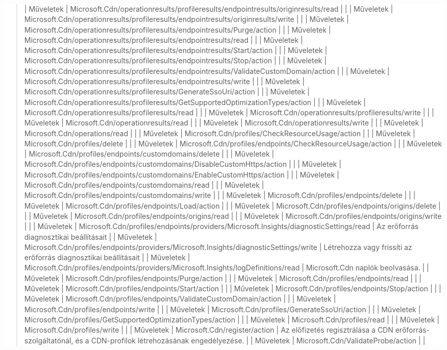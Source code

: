 > | Műveletek | Microsoft.Cdn/operationresults/profileresults/endpointresults/originresults/read |  |
> | Műveletek | Microsoft.Cdn/operationresults/profileresults/endpointresults/originresults/write |  |
> | Műveletek | Microsoft.Cdn/operationresults/profileresults/endpointresults/Purge/action |  |
> | Műveletek | Microsoft.Cdn/operationresults/profileresults/endpointresults/read |  |
> | Műveletek | Microsoft.Cdn/operationresults/profileresults/endpointresults/Start/action |  |
> | Műveletek | Microsoft.Cdn/operationresults/profileresults/endpointresults/Stop/action |  |
> | Műveletek | Microsoft.Cdn/operationresults/profileresults/endpointresults/ValidateCustomDomain/action |  |
> | Műveletek | Microsoft.Cdn/operationresults/profileresults/endpointresults/write |  |
> | Műveletek | Microsoft.Cdn/operationresults/profileresults/GenerateSsoUri/action |  |
> | Műveletek | Microsoft.Cdn/operationresults/profileresults/GetSupportedOptimizationTypes/action |  |
> | Műveletek | Microsoft.Cdn/operationresults/profileresults/read |  |
> | Műveletek | Microsoft.Cdn/operationresults/profileresults/write |  |
> | Műveletek | Microsoft.Cdn/operationresults/read |  |
> | Műveletek | Microsoft.Cdn/operationresults/write |  |
> | Műveletek | Microsoft.Cdn/operations/read |  |
> | Műveletek | Microsoft.Cdn/profiles/CheckResourceUsage/action |  |
> | Műveletek | Microsoft.Cdn/profiles/delete |  |
> | Műveletek | Microsoft.Cdn/profiles/endpoints/CheckResourceUsage/action |  |
> | Műveletek | Microsoft.Cdn/profiles/endpoints/customdomains/delete |  |
> | Műveletek | Microsoft.Cdn/profiles/endpoints/customdomains/DisableCustomHttps/action |  |
> | Műveletek | Microsoft.Cdn/profiles/endpoints/customdomains/EnableCustomHttps/action |  |
> | Műveletek | Microsoft.Cdn/profiles/endpoints/customdomains/read |  |
> | Műveletek | Microsoft.Cdn/profiles/endpoints/customdomains/write |  |
> | Műveletek | Microsoft.Cdn/profiles/endpoints/delete |  |
> | Műveletek | Microsoft.Cdn/profiles/endpoints/Load/action |  |
> | Műveletek | Microsoft.Cdn/profiles/endpoints/origins/delete |  |
> | Műveletek | Microsoft.Cdn/profiles/endpoints/origins/read |  |
> | Műveletek | Microsoft.Cdn/profiles/endpoints/origins/write |  |
> | Műveletek | Microsoft.Cdn/profiles/endpoints/providers/Microsoft.Insights/diagnosticSettings/read | Az erőforrás diagnosztikai beállításait |
> | Műveletek | Microsoft.Cdn/profiles/endpoints/providers/Microsoft.Insights/diagnosticSettings/write | Létrehozza vagy frissíti az erőforrás diagnosztikai beállításait |
> | Műveletek | Microsoft.Cdn/profiles/endpoints/providers/Microsoft.Insights/logDefinitions/read | Microsoft.Cdn naplók beolvasása. |
> | Műveletek | Microsoft.Cdn/profiles/endpoints/Purge/action |  |
> | Műveletek | Microsoft.Cdn/profiles/endpoints/read |  |
> | Műveletek | Microsoft.Cdn/profiles/endpoints/Start/action |  |
> | Műveletek | Microsoft.Cdn/profiles/endpoints/Stop/action |  |
> | Műveletek | Microsoft.Cdn/profiles/endpoints/ValidateCustomDomain/action |  |
> | Műveletek | Microsoft.Cdn/profiles/endpoints/write |  |
> | Műveletek | Microsoft.Cdn/profiles/GenerateSsoUri/action |  |
> | Műveletek | Microsoft.Cdn/profiles/GetSupportedOptimizationTypes/action |  |
> | Műveletek | Microsoft.Cdn/profiles/read |  |
> | Műveletek | Microsoft.Cdn/profiles/write |  |
> | Műveletek | Microsoft.Cdn/register/action | Az előfizetés regisztrálása a CDN erőforrás-szolgáltatónál, és a CDN-profilok létrehozásának engedélyezése. |
> | Műveletek | Microsoft.Cdn/ValidateProbe/action |  |

